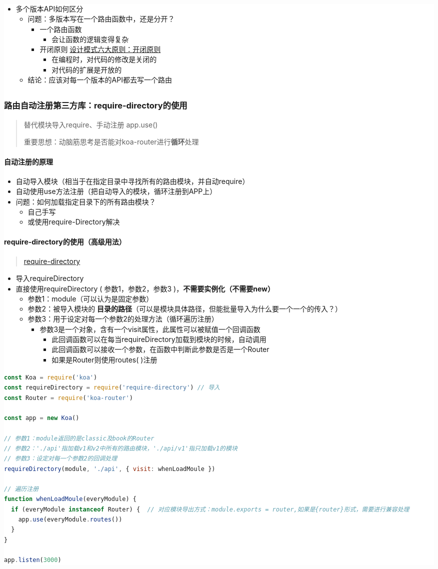 * 多个版本API如何区分
  * 问题：多版本写在一个路由函数中，还是分开？
    * 一个路由函数
      * 会让函数的逻辑变得复杂
    * 开闭原则 [设计模式六大原则：开闭原则](https://www.cnblogs.com/az4215/p/11489712.html)
      * 在编程时，对代码的修改是关闭的
      * 对代码的扩展是开放的
  * 结论：应该对每一个版本的API都去写一个路由

## 

### 路由自动注册第三方库：require-directory的使用

> 替代模块导入require、手动注册 app.use\(\)
>
> 重要思想：动脑筋思考是否能对koa-router进行**循环**处理

#### 自动注册的原理

* 自动导入模块（相当于在指定目录中寻找所有的路由模块，并自动require）
* 自动使用use方法注册（把自动导入的模块，循环注册到APP上）
* 问题：如何加载指定目录下的所有路由模块？
  * 自己手写
  * 或使用require-Directory解决

#### require-directory的使用（高级用法）

> [require-directory](https://www.npmjs.com/package/require-directory)

* 导入requireDirectory
* 直接使用requireDirectory \( 参数1，参数2，参数3 \)，**不需要实例化（不需要new）**
  * 参数1：module（可以认为是固定参数）
  * 参数2：被导入模块的 **目录的路径**（可以是模块具体路径，但能批量导入为什么要一个一个的传入？）
  * 参数3：用于设定对每一个参数2的处理方法（循环遍历注册）
    * 参数3是一个对象，含有一个visit属性，此属性可以被赋值一个回调函数
      * 此回调函数可以在每当requireDirectory加载到模块的时候，自动调用
      * 此回调函数可以接收一个参数，在函数中判断此参数是否是一个Router
      * 如果是Router则使用routes\( \)注册

```javascript
const Koa = require('koa')
const requireDirectory = require('require-directory') // 导入
const Router = require('koa-router')

const app = new Koa()

// 参数1：module返回的是classic及book的Router
// 参数2：'./api'指加载v1和v2中所有的路由模块，'./api/v1'指只加载v1的模块
// 参数3：设定对每一个参数2的回调处理
requireDirectory(module, './api', { visit: whenLoadMoule })

// 遍历注册
function whenLoadMoule(everyModule) {
  if (everyModule instanceof Router) {  // 对应模块导出方式：module.exports = router,如果是{router}形式，需要进行兼容处理
    app.use(everyModule.routes())
  }
}

app.listen(3000)

```
